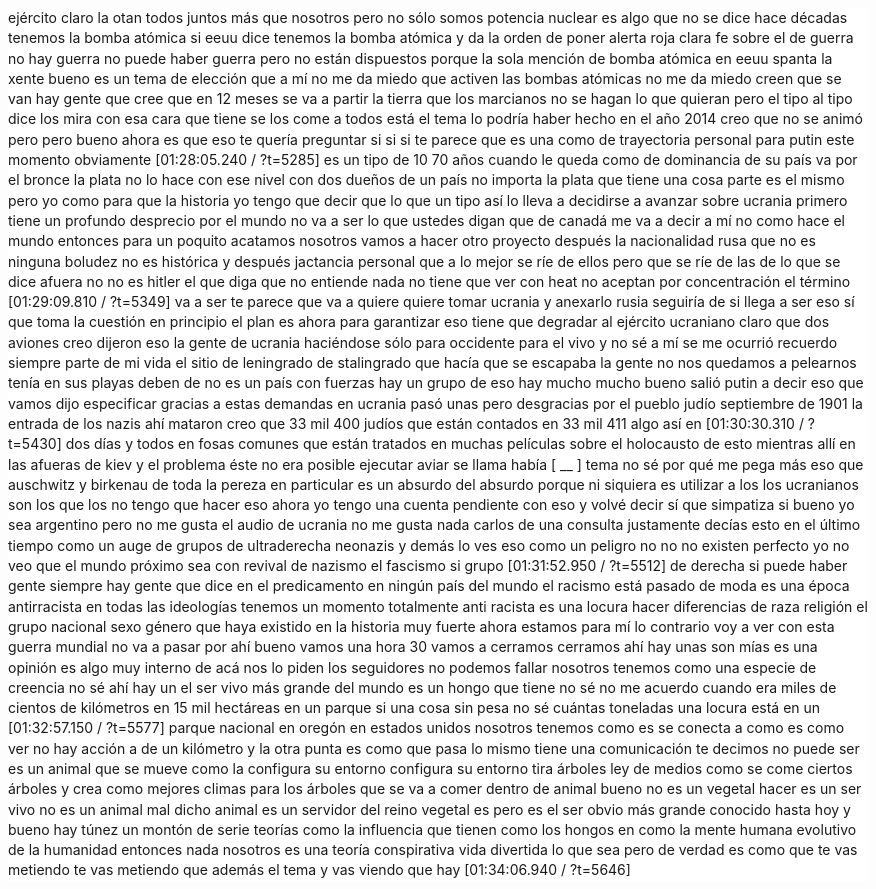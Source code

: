 ejército claro la otan todos juntos más que nosotros pero no sólo somos potencia nuclear es algo que no se dice hace décadas tenemos la bomba atómica si eeuu dice tenemos la bomba atómica y da la orden de poner alerta roja clara fe sobre el de guerra no hay guerra no puede haber guerra pero no están dispuestos porque la sola mención de bomba atómica en eeuu spanta la xente bueno es un tema de elección que a mí no me da miedo que activen las bombas atómicas no me da miedo creen que se van hay gente que cree que en 12 meses se va a partir la tierra que los marcianos no se hagan lo que quieran pero el tipo al tipo dice los mira con esa cara que tiene se los come a todos está el tema lo podría haber hecho en el año 2014 creo que no se animó pero pero bueno ahora es que eso te quería preguntar si si si te parece que es una como de trayectoria personal para putin este momento obviamente 
[01:28:05.240 / ?t=5285]
es un tipo de 10 70 años cuando le queda como de dominancia de su país va por el bronce la plata no lo hace con ese nivel con dos dueños de un país no importa la plata que tiene una cosa parte es el mismo pero yo como para que la historia yo tengo que decir que lo que un tipo así lo lleva a decidirse a avanzar sobre ucrania primero tiene un profundo desprecio por el mundo no va a ser lo que ustedes digan que de canadá me va a decir a mí no como hace el mundo entonces para un poquito acatamos nosotros vamos a hacer otro proyecto después la nacionalidad rusa que no es ninguna boludez no es histórica y después jactancia personal que a lo mejor se ríe de ellos pero que se ríe de las de lo que se dice afuera no no es hitler el que diga que no entiende nada no tiene que ver con heat no aceptan por concentración el término 
[01:29:09.810 / ?t=5349]
va a ser te parece que va a quiere quiere tomar ucrania y anexarlo rusia seguiría de si llega a ser eso sí que toma la cuestión en principio el plan es ahora para garantizar eso tiene que degradar al ejército ucraniano claro que dos aviones creo dijeron eso la gente de ucrania haciéndose sólo para occidente para el vivo y no sé a mí se me ocurrió recuerdo siempre parte de mi vida el sitio de leningrado de stalingrado que hacía que se escapaba la gente no nos quedamos a pelearnos tenía en sus playas deben de no es un país con fuerzas hay un grupo de eso hay mucho mucho bueno salió putin a decir eso que vamos dijo especificar gracias a estas demandas en ucrania pasó unas pero desgracias por el pueblo judío septiembre de 1901 la entrada de los nazis ahí mataron creo que 33 mil 400 judíos que están contados en 33 mil 411 algo así en 
[01:30:30.310 / ?t=5430]
dos días y todos en fosas comunes que están tratados en muchas películas sobre el holocausto de esto mientras allí en las afueras de kiev y el problema éste no era posible ejecutar aviar se llama había [&nbsp;__&nbsp;] tema no sé por qué me pega más eso que auschwitz y birkenau de toda la pereza en particular es un absurdo del absurdo porque ni siquiera es utilizar a los los ucranianos son los que los no tengo que hacer eso ahora yo tengo una cuenta pendiente con eso y volvé decir sí que simpatiza si bueno yo sea argentino pero no me gusta el audio de ucrania no me gusta nada carlos de una consulta justamente decías esto en el último tiempo como un auge de grupos de ultraderecha neonazis y demás lo ves eso como un peligro no no no existen perfecto yo no veo que el mundo próximo sea con revival de nazismo el fascismo si grupo 
[01:31:52.950 / ?t=5512]
de derecha si puede haber gente siempre hay gente que dice en el predicamento en ningún país del mundo el racismo está pasado de moda es una época antirracista en todas las ideologías tenemos un momento totalmente anti racista es una locura hacer diferencias de raza religión el grupo nacional sexo género que haya existido en la historia muy fuerte ahora estamos para mí lo contrario voy a ver con esta guerra mundial no va a pasar por ahí bueno vamos una hora 30 vamos a cerramos cerramos ahí hay unas son mías es una opinión es algo muy interno de acá nos lo piden los seguidores no podemos fallar nosotros tenemos como una especie de creencia no sé ahí hay un el ser vivo más grande del mundo es un hongo que tiene no sé no me acuerdo cuando era miles de cientos de kilómetros en 15 mil hectáreas en un parque si una cosa sin pesa no sé cuántas toneladas una locura está en un 
[01:32:57.150 / ?t=5577]
parque nacional en oregón en estados unidos nosotros tenemos como es se conecta a como es como ver no hay acción a de un kilómetro y la otra punta es como que pasa lo mismo tiene una comunicación te decimos no puede ser es un animal que se mueve como la configura su entorno configura su entorno tira árboles ley de medios como se come ciertos árboles y crea como mejores climas para los árboles que se va a comer dentro de animal bueno no es un vegetal hacer es un ser vivo no es un animal mal dicho animal es un servidor del reino vegetal es pero es el ser obvio más grande conocido hasta hoy y bueno hay túnez un montón de serie teorías como la influencia que tienen como los hongos en como la mente humana evolutivo de la humanidad entonces nada nosotros es una teoría conspirativa vida divertida lo que sea pero de verdad es como que te vas metiendo te vas metiendo que además el tema y vas viendo que hay 
[01:34:06.940 / ?t=5646]